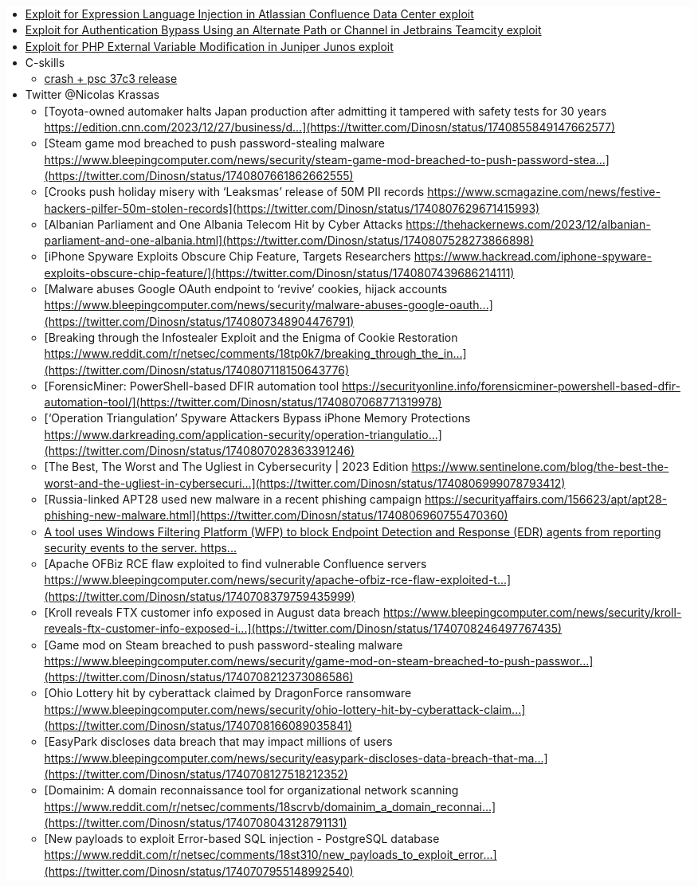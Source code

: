   - [Exploit for Expression Language Injection in Atlassian Confluence Data Center exploit](https://sploitus.com/exploit?id=9408CE26-37BB-5A4C-9440-BAB53E658A12&utm_source=rss&utm_medium=rss)
  - [Exploit for Authentication Bypass Using an Alternate Path or Channel in Jetbrains Teamcity exploit](https://sploitus.com/exploit?id=B53ADA3C-9A72-5134-A9C6-DF78B4BD7F39&utm_source=rss&utm_medium=rss)
  - [Exploit for PHP External Variable Modification in Juniper Junos exploit](https://sploitus.com/exploit?id=508A6FBB-E291-57A2-A68F-0B4BF70B5E2B&utm_source=rss&utm_medium=rss)
- C-skills
  - [crash + psc 37c3 release](https://c-skills.blogspot.com/2023/12/crash-psc-37c3-release.html)
- Twitter @Nicolas Krassas
  - [Toyota-owned automaker halts Japan production after admitting it tampered with safety tests for 30 years https://edition.cnn.com/2023/12/27/business/d...](https://twitter.com/Dinosn/status/1740855849147662577)
  - [Steam game mod breached to push password-stealing malware https://www.bleepingcomputer.com/news/security/steam-game-mod-breached-to-push-password-stea...](https://twitter.com/Dinosn/status/1740807661862662555)
  - [Crooks push holiday misery with ‘Leaksmas’ release of 50M PII records https://www.scmagazine.com/news/festive-hackers-pilfer-50m-stolen-records](https://twitter.com/Dinosn/status/1740807629671415993)
  - [Albanian Parliament and One Albania Telecom Hit by Cyber Attacks https://thehackernews.com/2023/12/albanian-parliament-and-one-albania.html](https://twitter.com/Dinosn/status/1740807528273866898)
  - [iPhone Spyware Exploits Obscure Chip Feature, Targets Researchers https://www.hackread.com/iphone-spyware-exploits-obscure-chip-feature/](https://twitter.com/Dinosn/status/1740807439686214111)
  - [Malware abuses Google OAuth endpoint to ‘revive’ cookies, hijack accounts https://www.bleepingcomputer.com/news/security/malware-abuses-google-oauth...](https://twitter.com/Dinosn/status/1740807348904476791)
  - [Breaking through the Infostealer Exploit and the Enigma of Cookie Restoration https://www.reddit.com/r/netsec/comments/18tp0k7/breaking_through_the_in...](https://twitter.com/Dinosn/status/1740807118150643776)
  - [ForensicMiner: PowerShell-based DFIR automation tool https://securityonline.info/forensicminer-powershell-based-dfir-automation-tool/](https://twitter.com/Dinosn/status/1740807068771319978)
  - [‘Operation Triangulation’ Spyware Attackers Bypass iPhone Memory Protections https://www.darkreading.com/application-security/operation-triangulatio...](https://twitter.com/Dinosn/status/1740807028363391246)
  - [The Best, The Worst and The Ugliest in Cybersecurity | 2023 Edition https://www.sentinelone.com/blog/the-best-the-worst-and-the-ugliest-in-cybersecuri...](https://twitter.com/Dinosn/status/1740806999078793412)
  - [Russia-linked APT28 used new malware in a recent phishing campaign https://securityaffairs.com/156623/apt/apt28-phishing-new-malware.html](https://twitter.com/Dinosn/status/1740806960755470360)
  - [A tool uses Windows Filtering Platform (WFP) to block Endpoint Detection and Response (EDR) agents from reporting security events to the server. https...](https://twitter.com/Dinosn/status/1740779127416988020)
  - [Apache OFBiz RCE flaw exploited to find vulnerable Confluence servers https://www.bleepingcomputer.com/news/security/apache-ofbiz-rce-flaw-exploited-t...](https://twitter.com/Dinosn/status/1740708379759435999)
  - [Kroll reveals FTX customer info exposed in August data breach https://www.bleepingcomputer.com/news/security/kroll-reveals-ftx-customer-info-exposed-i...](https://twitter.com/Dinosn/status/1740708246497767435)
  - [Game mod on Steam breached to push password-stealing malware https://www.bleepingcomputer.com/news/security/game-mod-on-steam-breached-to-push-passwor...](https://twitter.com/Dinosn/status/1740708212373086586)
  - [Ohio Lottery hit by cyberattack claimed by DragonForce ransomware https://www.bleepingcomputer.com/news/security/ohio-lottery-hit-by-cyberattack-claim...](https://twitter.com/Dinosn/status/1740708166089035841)
  - [EasyPark discloses data breach that may impact millions of users https://www.bleepingcomputer.com/news/security/easypark-discloses-data-breach-that-ma...](https://twitter.com/Dinosn/status/1740708127518212352)
  - [Domainim: A domain reconnaissance tool for organizational network scanning https://www.reddit.com/r/netsec/comments/18scrvb/domainim_a_domain_reconnai...](https://twitter.com/Dinosn/status/1740708043128791131)
  - [New payloads to exploit Error-based SQL injection - PostgreSQL database https://www.reddit.com/r/netsec/comments/18st310/new_payloads_to_exploit_error...](https://twitter.com/Dinosn/status/1740707955148992540)